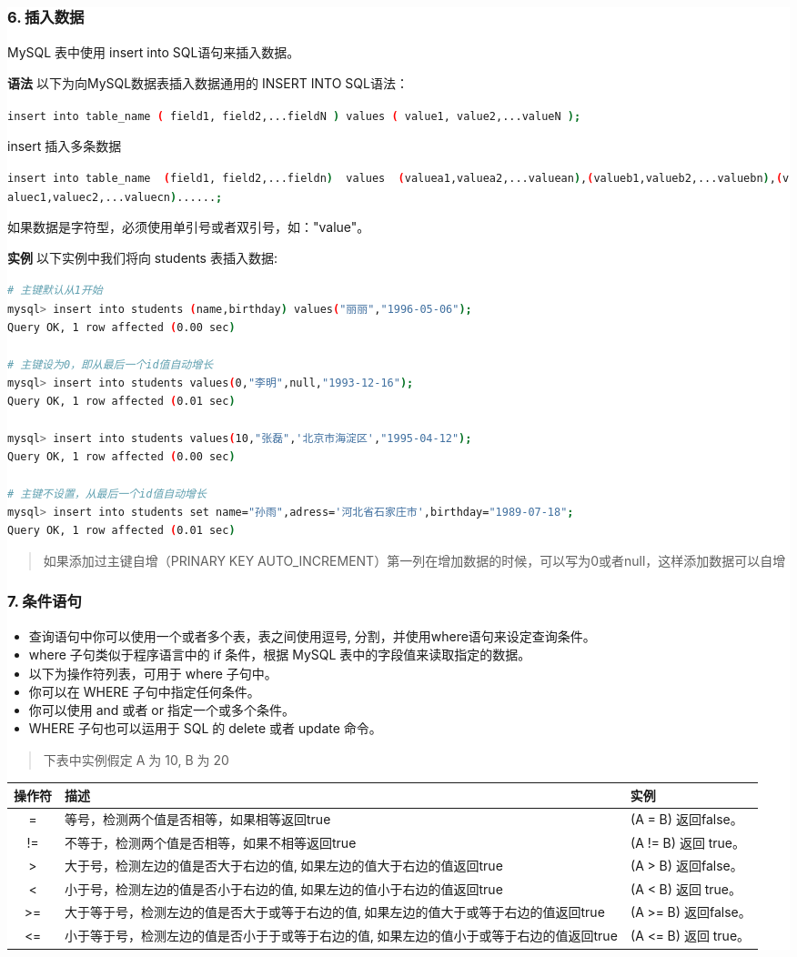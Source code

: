 ### 6. 插入数据

MySQL 表中使用 insert into SQL语句来插入数据。

**语法**
以下为向MySQL数据表插入数据通用的 INSERT INTO SQL语法：

```bash
insert into table_name ( field1, field2,...fieldN ) values ( value1, value2,...valueN );
```

insert 插入多条数据

```bash
insert into table_name  (field1, field2,...fieldn)  values  (valuea1,valuea2,...valuean),(valueb1,valueb2,...valuebn),(valuec1,valuec2,...valuecn)......;
```

如果数据是字符型，必须使用单引号或者双引号，如："value"。

**实例**
以下实例中我们将向 students 表插入数据:

```bash
# 主键默认从1开始
mysql> insert into students (name,birthday) values("丽丽","1996-05-06");
Query OK, 1 row affected (0.00 sec)

# 主键设为0，即从最后一个id值自动增长
mysql> insert into students values(0,"李明",null,"1993-12-16");
Query OK, 1 row affected (0.01 sec)

mysql> insert into students values(10,"张磊",'北京市海淀区',"1995-04-12");
Query OK, 1 row affected (0.00 sec)

# 主键不设置，从最后一个id值自动增长
mysql> insert into students set name="孙雨",adress='河北省石家庄市',birthday="1989-07-18";
Query OK, 1 row affected (0.01 sec)

```

> 如果添加过主键自增（PRINARY KEY AUTO_INCREMENT）第一列在增加数据的时候，可以写为0或者null，这样添加数据可以自增

### 7. 条件语句

- 查询语句中你可以使用一个或者多个表，表之间使用逗号, 分割，并使用where语句来设定查询条件。
- where 子句类似于程序语言中的 if 条件，根据 MySQL 表中的字段值来读取指定的数据。
- 以下为操作符列表，可用于 where 子句中。
- 你可以在 WHERE 子句中指定任何条件。
- 你可以使用 and 或者 or 指定一个或多个条件。
- WHERE 子句也可以运用于 SQL 的 delete 或者 update 命令。

> 下表中实例假定 A 为 10, B 为 20

| 操作符 | 描述                                                                                     | 实例                 |
| :----: | :--------------------------------------------------------------------------------------- | :------------------- |
|   =    | 等号，检测两个值是否相等，如果相等返回true                                               | (A = B) 返回false。  |
|   !=   | 不等于，检测两个值是否相等，如果不相等返回true                                           | (A != B) 返回 true。 |
|   >    | 大于号，检测左边的值是否大于右边的值, 如果左边的值大于右边的值返回true                   | (A > B) 返回false。  |
|   <    | 小于号，检测左边的值是否小于右边的值, 如果左边的值小于右边的值返回true                   | (A < B) 返回 true。  |
|   >=   | 大于等于号，检测左边的值是否大于或等于右边的值, 如果左边的值大于或等于右边的值返回true   | (A >= B) 返回false。 |
|   <=   | 小于等于号，检测左边的值是否小于于或等于右边的值, 如果左边的值小于或等于右边的值返回true | (A <= B) 返回 true。 |
